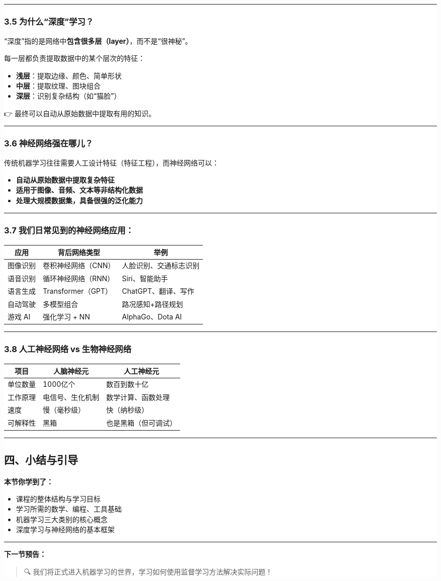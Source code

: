 ------

### 3.5 为什么“深度”学习？

“深度”指的是网络中**包含很多层（layer）**，而不是“很神秘”。

每一层都负责提取数据中的某个层次的特征：

- **浅层**：提取边缘、颜色、简单形状
- **中层**：提取纹理、图块组合
- **深层**：识别复杂结构（如“猫脸”）

👉 最终可以自动从原始数据中提取有用的知识。

------

### 3.6 神经网络强在哪儿？

传统机器学习往往需要人工设计特征（特征工程），而神经网络可以：

- **自动从原始数据中提取复杂特征**
- **适用于图像、音频、文本等非结构化数据**
- **处理大规模数据集，具备很强的泛化能力**

------

### 3.7 我们日常见到的神经网络应用：

| 应用     | 背后网络类型        | 举例                   |
| -------- | ------------------- | ---------------------- |
| 图像识别 | 卷积神经网络（CNN） | 人脸识别、交通标志识别 |
| 语音识别 | 循环神经网络（RNN） | Siri、智能助手         |
| 语言生成 | Transformer（GPT）  | ChatGPT、翻译、写作    |
| 自动驾驶 | 多模型组合          | 路况感知+路径规划      |
| 游戏 AI  | 强化学习 + NN       | AlphaGo、Dota AI       |

------

### 3.8 人工神经网络 vs 生物神经网络

| 项目     | 人脑神经元       | 人工神经元           |
| -------- | ---------------- | -------------------- |
| 单位数量 | 1000亿个         | 数百到数十亿         |
| 工作原理 | 电信号、生化机制 | 数学计算、函数处理   |
| 速度     | 慢（毫秒级）     | 快（纳秒级）         |
| 可解释性 | 黑箱             | 也是黑箱（但可调试） |

---

## 四、小结与引导

**本节你学到了：**
- 课程的整体结构与学习目标  
- 学习所需的数学、编程、工具基础  
- 机器学习三大类别的核心概念  
- 深度学习与神经网络的基本框架

---

**下一节预告：**
> 🔍 我们将正式进入机器学习的世界，学习如何使用监督学习方法解决实际问题！

